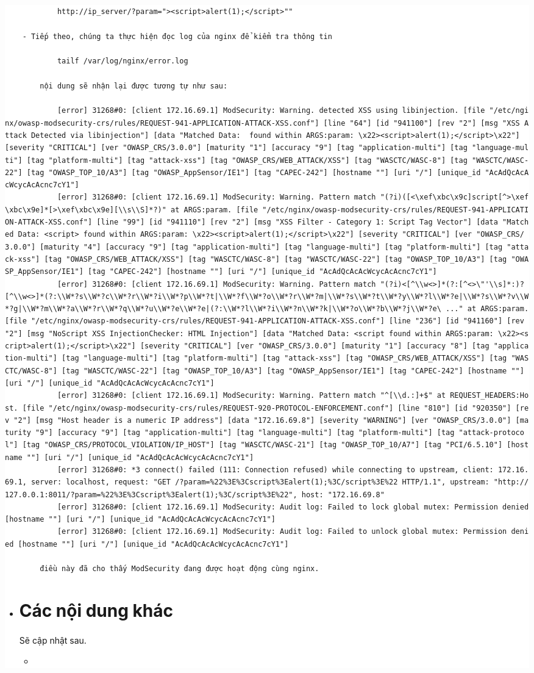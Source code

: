 				http://ip_server/?param="><script>alert(1);</script>""

		- Tiếp theo, chúng ta thực hiện đọc log của nginx để kiểm tra thông tin

				tailf /var/log/nginx/error.log

			nội dung sẽ nhận lại được tương tự như sau:

				[error] 31268#0: [client 172.16.69.1] ModSecurity: Warning. detected XSS using libinjection. [file "/etc/nginx/owasp-modsecurity-crs/rules/REQUEST-941-APPLICATION-ATTACK-XSS.conf"] [line "64"] [id "941100"] [rev "2"] [msg "XSS Attack Detected via libinjection"] [data "Matched Data:  found within ARGS:param: \x22><script>alert(1);</script>\x22"] [severity "CRITICAL"] [ver "OWASP_CRS/3.0.0"] [maturity "1"] [accuracy "9"] [tag "application-multi"] [tag "language-multi"] [tag "platform-multi"] [tag "attack-xss"] [tag "OWASP_CRS/WEB_ATTACK/XSS"] [tag "WASCTC/WASC-8"] [tag "WASCTC/WASC-22"] [tag "OWASP_TOP_10/A3"] [tag "OWASP_AppSensor/IE1"] [tag "CAPEC-242"] [hostname ""] [uri "/"] [unique_id "AcAdQcAcAcWcycAcAcnc7cY1"]
				[error] 31268#0: [client 172.16.69.1] ModSecurity: Warning. Pattern match "(?i)([<\xef\xbc\x9c]script[^>\xef\xbc\x9e]*[>\xef\xbc\x9e][\\s\\S]*?)" at ARGS:param. [file "/etc/nginx/owasp-modsecurity-crs/rules/REQUEST-941-APPLICATION-ATTACK-XSS.conf"] [line "99"] [id "941110"] [rev "2"] [msg "XSS Filter - Category 1: Script Tag Vector"] [data "Matched Data: <script> found within ARGS:param: \x22><script>alert(1);</script>\x22"] [severity "CRITICAL"] [ver "OWASP_CRS/3.0.0"] [maturity "4"] [accuracy "9"] [tag "application-multi"] [tag "language-multi"] [tag "platform-multi"] [tag "attack-xss"] [tag "OWASP_CRS/WEB_ATTACK/XSS"] [tag "WASCTC/WASC-8"] [tag "WASCTC/WASC-22"] [tag "OWASP_TOP_10/A3"] [tag "OWASP_AppSensor/IE1"] [tag "CAPEC-242"] [hostname ""] [uri "/"] [unique_id "AcAdQcAcAcWcycAcAcnc7cY1"]
				[error] 31268#0: [client 172.16.69.1] ModSecurity: Warning. Pattern match "(?i)<[^\\w<>]*(?:[^<>\"'\\s]*:)?[^\\w<>]*(?:\\W*?s\\W*?c\\W*?r\\W*?i\\W*?p\\W*?t|\\W*?f\\W*?o\\W*?r\\W*?m|\\W*?s\\W*?t\\W*?y\\W*?l\\W*?e|\\W*?s\\W*?v\\W*?g|\\W*?m\\W*?a\\W*?r\\W*?q\\W*?u\\W*?e\\W*?e|(?:\\W*?l\\W*?i\\W*?n\\W*?k|\\W*?o\\W*?b\\W*?j\\W*?e\ ..." at ARGS:param. [file "/etc/nginx/owasp-modsecurity-crs/rules/REQUEST-941-APPLICATION-ATTACK-XSS.conf"] [line "236"] [id "941160"] [rev "2"] [msg "NoScript XSS InjectionChecker: HTML Injection"] [data "Matched Data: <script found within ARGS:param: \x22><script>alert(1);</script>\x22"] [severity "CRITICAL"] [ver "OWASP_CRS/3.0.0"] [maturity "1"] [accuracy "8"] [tag "application-multi"] [tag "language-multi"] [tag "platform-multi"] [tag "attack-xss"] [tag "OWASP_CRS/WEB_ATTACK/XSS"] [tag "WASCTC/WASC-8"] [tag "WASCTC/WASC-22"] [tag "OWASP_TOP_10/A3"] [tag "OWASP_AppSensor/IE1"] [tag "CAPEC-242"] [hostname ""] [uri "/"] [unique_id "AcAdQcAcAcWcycAcAcnc7cY1"]
				[error] 31268#0: [client 172.16.69.1] ModSecurity: Warning. Pattern match "^[\\d.:]+$" at REQUEST_HEADERS:Host. [file "/etc/nginx/owasp-modsecurity-crs/rules/REQUEST-920-PROTOCOL-ENFORCEMENT.conf"] [line "810"] [id "920350"] [rev "2"] [msg "Host header is a numeric IP address"] [data "172.16.69.8"] [severity "WARNING"] [ver "OWASP_CRS/3.0.0"] [maturity "9"] [accuracy "9"] [tag "application-multi"] [tag "language-multi"] [tag "platform-multi"] [tag "attack-protocol"] [tag "OWASP_CRS/PROTOCOL_VIOLATION/IP_HOST"] [tag "WASCTC/WASC-21"] [tag "OWASP_TOP_10/A7"] [tag "PCI/6.5.10"] [hostname ""] [uri "/"] [unique_id "AcAdQcAcAcWcycAcAcnc7cY1"]
				[error] 31268#0: *3 connect() failed (111: Connection refused) while connecting to upstream, client: 172.16.69.1, server: localhost, request: "GET /?param=%22%3E%3Cscript%3Ealert(1);%3C/script%3E%22 HTTP/1.1", upstream: "http://127.0.0.1:8011/?param=%22%3E%3Cscript%3Ealert(1);%3C/script%3E%22", host: "172.16.69.8"
				[error] 31268#0: [client 172.16.69.1] ModSecurity: Audit log: Failed to lock global mutex: Permission denied [hostname ""] [uri "/"] [unique_id "AcAdQcAcAcWcycAcAcnc7cY1"]
				[error] 31268#0: [client 172.16.69.1] ModSecurity: Audit log: Failed to unlock global mutex: Permission denied [hostname ""] [uri "/"] [unique_id "AcAdQcAcAcWcycAcAcnc7cY1"]

			điều này đã cho thấy ModSecurity đang được hoạt động cùng nginx.

			
- # <a name="content-others">Các nội dung khác</a>

	Sẽ cập nhật sau.

	+ [](#)